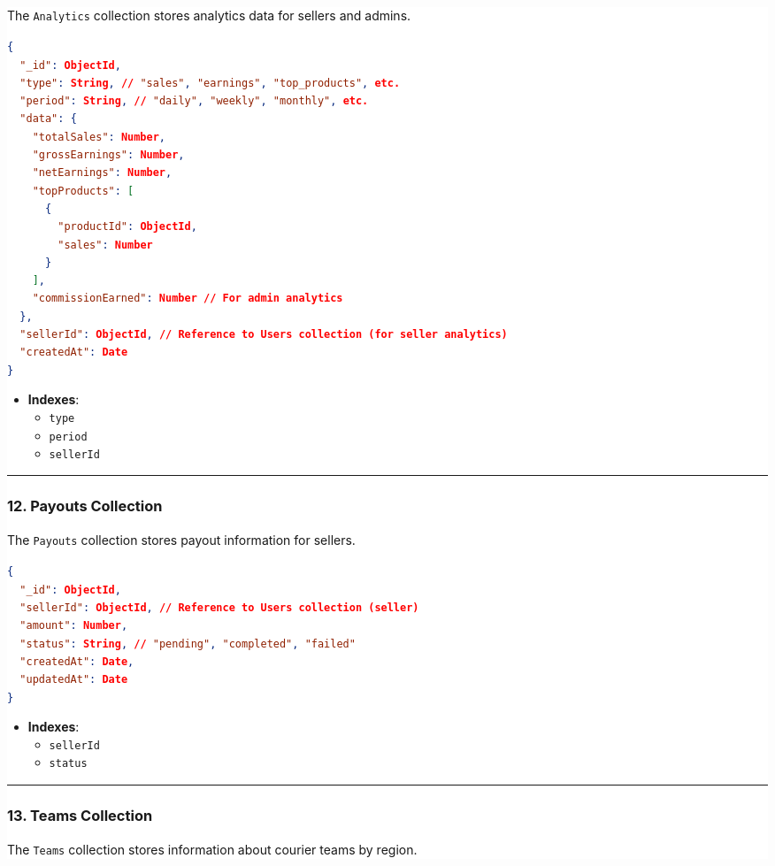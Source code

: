 The `Analytics` collection stores analytics data for sellers and admins.

```json
{
  "_id": ObjectId,
  "type": String, // "sales", "earnings", "top_products", etc.
  "period": String, // "daily", "weekly", "monthly", etc.
  "data": {
    "totalSales": Number,
    "grossEarnings": Number,
    "netEarnings": Number,
    "topProducts": [
      {
        "productId": ObjectId,
        "sales": Number
      }
    ],
    "commissionEarned": Number // For admin analytics
  },
  "sellerId": ObjectId, // Reference to Users collection (for seller analytics)
  "createdAt": Date
}
```

- **Indexes**:
  - `type`
  - `period`
  - `sellerId`

---

### 12. Payouts Collection

The `Payouts` collection stores payout information for sellers.

```json
{
  "_id": ObjectId,
  "sellerId": ObjectId, // Reference to Users collection (seller)
  "amount": Number,
  "status": String, // "pending", "completed", "failed"
  "createdAt": Date,
  "updatedAt": Date
}
```

- **Indexes**:
  - `sellerId`
  - `status`

---

### 13. Teams Collection

The `Teams` collection stores information about courier teams by region.
